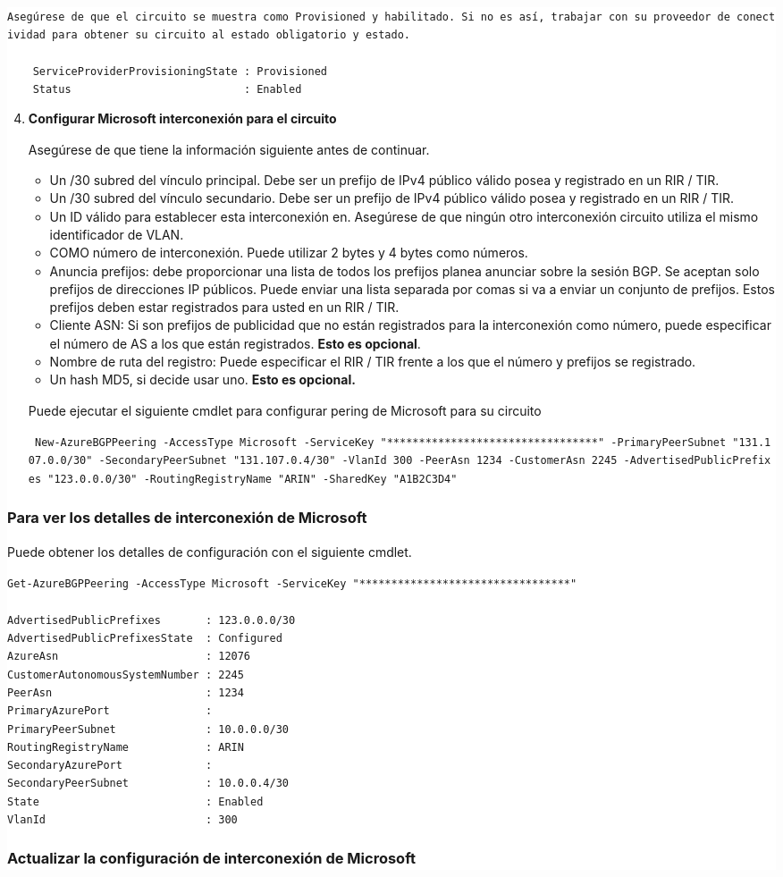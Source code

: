     Asegúrese de que el circuito se muestra como Provisioned y habilitado. Si no es así, trabajar con su proveedor de conectividad para obtener su circuito al estado obligatorio y estado.

        ServiceProviderProvisioningState : Provisioned
        Status                           : Enabled


4. **Configurar Microsoft interconexión para el circuito**

    Asegúrese de que tiene la información siguiente antes de continuar.

    - Un /30 subred del vínculo principal. Debe ser un prefijo de IPv4 público válido posea y registrado en un RIR / TIR.
    - Un /30 subred del vínculo secundario. Debe ser un prefijo de IPv4 público válido posea y registrado en un RIR / TIR.
    - Un ID válido para establecer esta interconexión en. Asegúrese de que ningún otro interconexión circuito utiliza el mismo identificador de VLAN.
    - COMO número de interconexión. Puede utilizar 2 bytes y 4 bytes como números.
    - Anuncia prefijos: debe proporcionar una lista de todos los prefijos planea anunciar sobre la sesión BGP. Se aceptan solo prefijos de direcciones IP públicos. Puede enviar una lista separada por comas si va a enviar un conjunto de prefijos. Estos prefijos deben estar registrados para usted en un RIR / TIR.
    - Cliente ASN: Si son prefijos de publicidad que no están registrados para la interconexión como número, puede especificar el número de AS a los que están registrados. **Esto es opcional**.
    - Nombre de ruta del registro: Puede especificar el RIR / TIR frente a los que el número y prefijos se registrado.
    - Un hash MD5, si decide usar uno. **Esto es opcional.**
    
    Puede ejecutar el siguiente cmdlet para configurar pering de Microsoft para su circuito

        New-AzureBGPPeering -AccessType Microsoft -ServiceKey "*********************************" -PrimaryPeerSubnet "131.107.0.0/30" -SecondaryPeerSubnet "131.107.0.4/30" -VlanId 300 -PeerAsn 1234 -CustomerAsn 2245 -AdvertisedPublicPrefixes "123.0.0.0/30" -RoutingRegistryName "ARIN" -SharedKey "A1B2C3D4"


### <a name="to-view-microsoft-peering-details"></a>Para ver los detalles de interconexión de Microsoft

Puede obtener los detalles de configuración con el siguiente cmdlet.

    Get-AzureBGPPeering -AccessType Microsoft -ServiceKey "*********************************"
    
    AdvertisedPublicPrefixes       : 123.0.0.0/30
    AdvertisedPublicPrefixesState  : Configured
    AzureAsn                       : 12076
    CustomerAutonomousSystemNumber : 2245
    PeerAsn                        : 1234
    PrimaryAzurePort               : 
    PrimaryPeerSubnet              : 10.0.0.0/30
    RoutingRegistryName            : ARIN
    SecondaryAzurePort             : 
    SecondaryPeerSubnet            : 10.0.0.4/30
    State                          : Enabled
    VlanId                         : 300


### <a name="to-update-microsoft-peering-configuration"></a>Actualizar la configuración de interconexión de Microsoft
